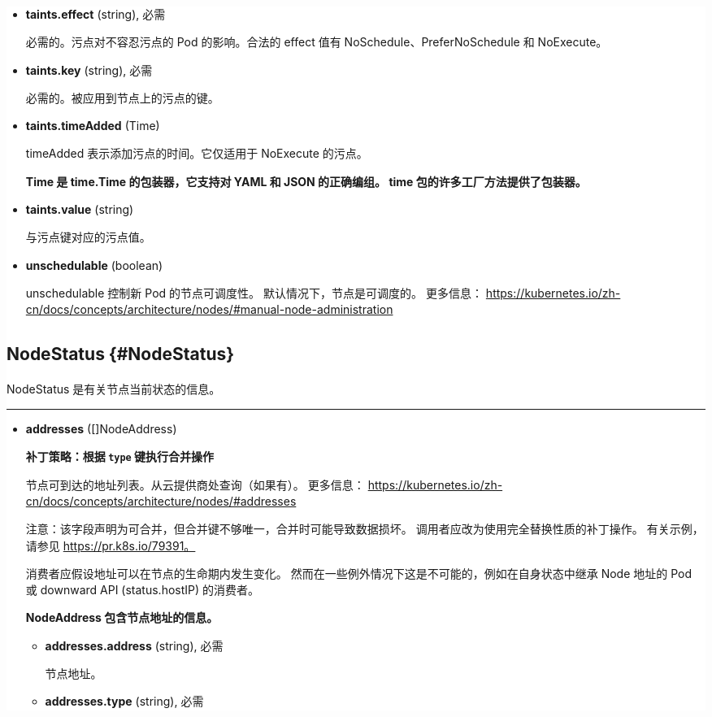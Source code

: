 
  - **taints.effect** (string), 必需

    必需的。污点对不容忍污点的 Pod 的影响。合法的 effect 值有 NoSchedule、PreferNoSchedule 和 NoExecute。


  - **taints.key** (string), 必需

    必需的。被应用到节点上的污点的键。

  - **taints.timeAdded** (Time)


    timeAdded 表示添加污点的时间。它仅适用于 NoExecute 的污点。

    <a name="Time"></a>

    **Time 是 time.Time 的包装器，它支持对 YAML 和 JSON 的正确编组。
    time 包的许多工厂方法提供了包装器。**

  - **taints.value** (string)


    与污点键对应的污点值。

- **unschedulable** (boolean)


  unschedulable 控制新 Pod 的节点可调度性。
  默认情况下，节点是可调度的。
  更多信息： https://kubernetes.io/zh-cn/docs/concepts/architecture/nodes/#manual-node-administration

## NodeStatus {#NodeStatus}

NodeStatus 是有关节点当前状态的信息。

<hr>

- **addresses** ([]NodeAddress)

  **补丁策略：根据 `type` 键执行合并操作**

  节点可到达的地址列表。从云提供商处查询（如果有）。
  更多信息： https://kubernetes.io/zh-cn/docs/concepts/architecture/nodes/#addresses
  
  注意：该字段声明为可合并，但合并键不够唯一，合并时可能导致数据损坏。
  调用者应改为使用完全替换性质的补丁操作。
  有关示例，请参见 https://pr.k8s.io/79391。

  消费者应假设地址可以在节点的生命期内发生变化。
  然而在一些例外情况下这是不可能的，例如在自身状态中继承 Node 地址的 Pod
  或 downward API (status.hostIP) 的消费者。

  <a name="NodeAddress"></a>
  **NodeAddress 包含节点地址的信息。**


  - **addresses.address** (string), 必需

    节点地址。


  - **addresses.type** (string), 必需
